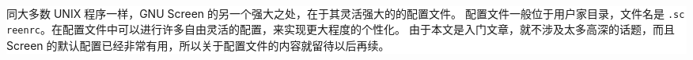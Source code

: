 同大多数 UNIX 程序一样，GNU Screen 的另一个强大之处，在于其灵活强大的的配置文件。
配置文件一般位于用户家目录，文件名是 `.screenrc`。在配置文件中可以进行许多自由灵活的配置，来实现更大程度的个性化。
由于本文是入门文章，就不涉及太多高深的话题，而且 Screen 的默认配置已经非常有用，所以关于配置文件的内容就留待以后再续。

[screen]:           http://www.gnu.org/s/screen/
[screen-man]:       http://www.gnu.org/software/screen/manual/screen.html
[screen-cp]:        http://www.gnu.org/software/screen/manual/screen.html#Copy-and-Paste
